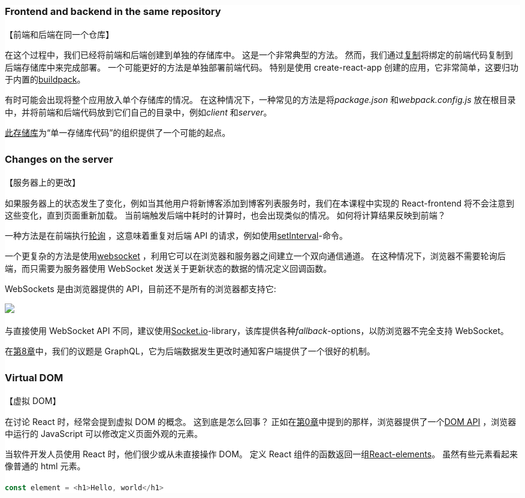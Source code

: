 
### Frontend and backend in the same repository
【前端和后端在同一个仓库】

在这个过程中，我们已经将前端和后端创建到单独的存储库中。 这是一个非常典型的方法。 然而，我们通过[复制](/zh/part3/把应用部署到网上#serving-static-files-from-the-backend)将绑定的前端代码复制到后端存储库中来完成部署。 一个可能更好的方法是单独部署前端代码。 特别是使用 create-react-app 创建的应用，它非常简单，这要归功于内置的[buildpack](https://github.com/mars/create-react-app-buildpack)。


有时可能会出现将整个应用放入单个存储库的情况。 在这种情况下，一种常见的方法是将<i>package.json</i> 和<i>webpack.config.js</i> 放在根目录中，并将前端和后端代码放到它们自己的目录中，例如<i>client</i> 和<i>server</i>。


[此存储库](https://github.com/fullstack-hy/create-app)为“单一存储库代码”的组织提供了一个可能的起点。

### Changes on the server
【服务器上的更改】


如果服务器上的状态发生了变化，例如当其他用户将新博客添加到博客列表服务时，我们在本课程中实现的 React-frontend 将不会注意到这些变化，直到页面重新加载。 当前端触发后端中耗时的计算时，也会出现类似的情况。 如何将计算结果反映到前端？


一种方法是在前端执行[轮询](https://en.wikipedia.org/wiki/polling_(computer_science)) ，这意味着重复对后端 API 的请求，例如使用[setInterval](https://developer.mozilla.org/en-us/docs/web/API/windoworworkerglobalscope/setInterval)-命令。




一个更复杂的方法是使用[websocket](https://developer.mozilla.org/en-us/docs/web/api/websockets_api) ，利用它可以在浏览器和服务器之间建立一个双向通信通道。 在这种情况下，浏览器不需要轮询后端，而只需要为服务器使用 WebSocket 发送关于更新状态的数据的情况定义回调函数。


WebSockets 是由浏览器提供的 API，目前还不是所有的浏览器都支持它: 

![](../../images/7/31ea.png)


与直接使用 WebSocket API 不同，建议使用[Socket.io](https://Socket.io/)-library，该库提供各种<i>fallback</i>-options，以防浏览器不完全支持 WebSocket。


在[第8章](/zh/part8)中，我们的议题是 GraphQL，它为后端数据发生更改时通知客户端提供了一个很好的机制。

### Virtual DOM
【虚拟 DOM】


在讨论 React 时，经常会提到虚拟 DOM 的概念。 这到底是怎么回事？ 正如在[第0章](/zh/part0/web_应用的基础设施#document-object-model-or-dom)中提到的那样，浏览器提供了一个[DOM API](https://developer.mozilla.org/fi/docs/DOM) ，浏览器中运行的 JavaScript 可以修改定义页面外观的元素。


当软件开发人员使用 React 时，他们很少或从未直接操作 DOM。 定义 React 组件的函数返回一组[React-elements](https://reactjs.org/docs/glossary.html#elements)。 虽然有些元素看起来像普通的 html 元素。

```js
const element = <h1>Hello, world</h1>
```


